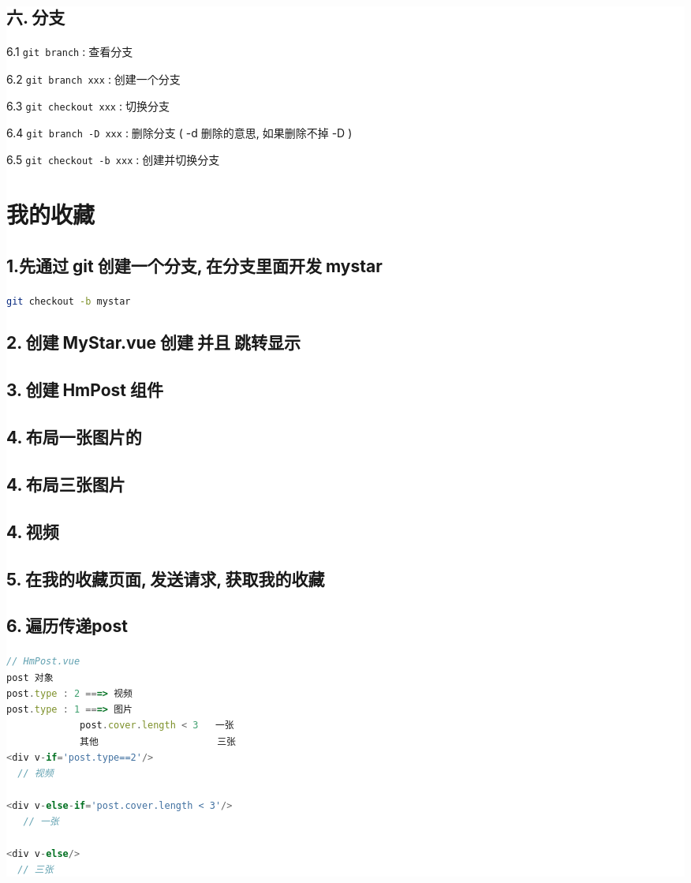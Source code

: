 

## 六. 分支

6.1  `git branch` :  查看分支

6.2  `git branch xxx` : 创建一个分支

6.3 `git checkout xxx` : 切换分支

6.4 `git branch -D xxx` :  删除分支   ( -d 删除的意思, 如果删除不掉 -D  )

6.5   `git checkout -b xxx` : 创建并切换分支



# 我的收藏

## 1.先通过 git 创建一个分支, 在分支里面开发  mystar

```bash
git checkout -b mystar
```



## 2. 创建 MyStar.vue 创建 并且 跳转显示



## 3. 创建 HmPost 组件 



## 4. 布局一张图片的



## 4. 布局三张图片



## 4. 视频



## 5.  在我的收藏页面, 发送请求, 获取我的收藏



## 6. 遍历传递post

```js
// HmPost.vue
post 对象
post.type : 2 ===> 视频
post.type : 1 ===> 图片 
             post.cover.length < 3   一张
             其他                     三张
<div v-if='post.type==2'/>  
  // 视频
  
<div v-else-if='post.cover.length < 3'/> 
   // 一张
  
<div v-else/>
  // 三张
```
